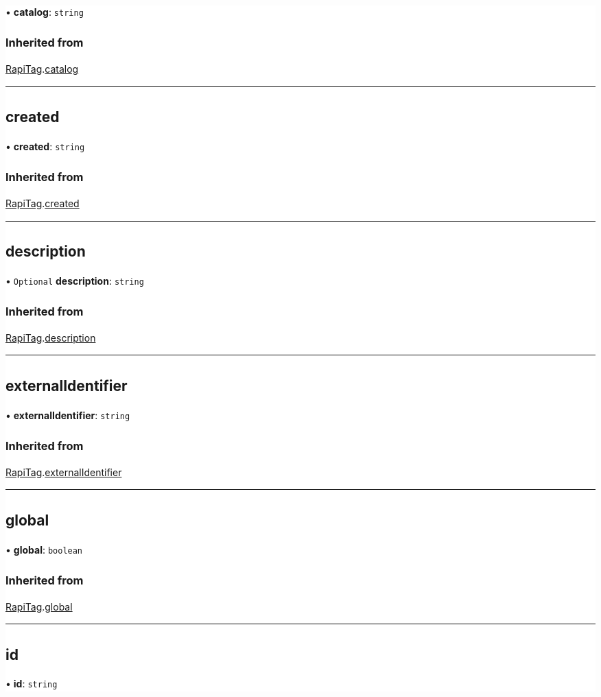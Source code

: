 • **catalog**: `string`

### Inherited from

[RapiTag](typings_rapi_types.RapiTag.md).[catalog](typings_rapi_types.RapiTag.md#catalog)

___

## created

• **created**: `string`

### Inherited from

[RapiTag](typings_rapi_types.RapiTag.md).[created](typings_rapi_types.RapiTag.md#created)

___

## description

• `Optional` **description**: `string`

### Inherited from

[RapiTag](typings_rapi_types.RapiTag.md).[description](typings_rapi_types.RapiTag.md#description)

___

## externalIdentifier

• **externalIdentifier**: `string`

### Inherited from

[RapiTag](typings_rapi_types.RapiTag.md).[externalIdentifier](typings_rapi_types.RapiTag.md#externalidentifier)

___

## global

• **global**: `boolean`

### Inherited from

[RapiTag](typings_rapi_types.RapiTag.md).[global](typings_rapi_types.RapiTag.md#global)

___

## id

• **id**: `string`
